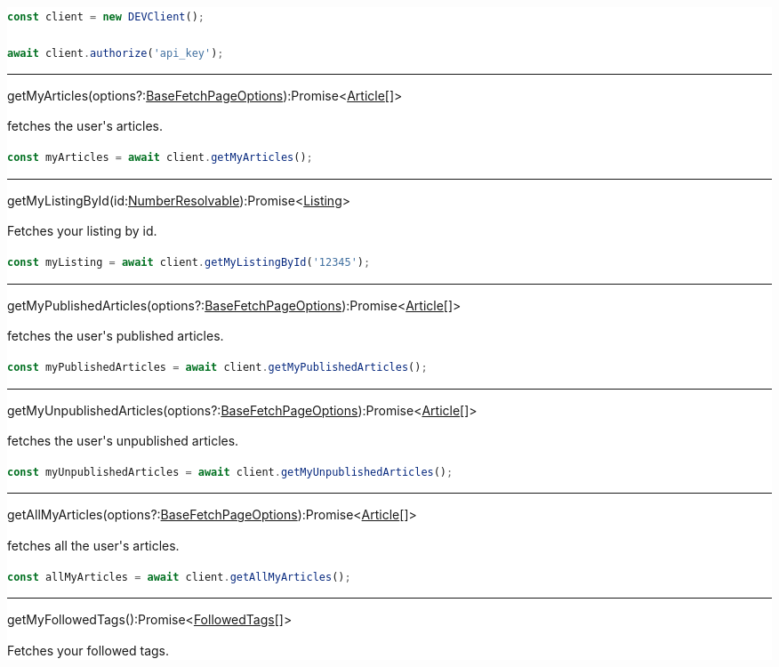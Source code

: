 ```js
const client = new DEVClient();

await client.authorize('api_key');
```

--- 

getMyArticles(options?:[BaseFetchPageOptions](#basefetchoptions)):Promise<[Article](#article)[]>

fetches the user's articles.

```js
const myArticles = await client.getMyArticles();
```

---

getMyListingById(id:[NumberResolvable](#numberresolvable)):Promise<[Listing](#listing)>

Fetches your listing by id.

```js
const myListing = await client.getMyListingById('12345');
```

---

getMyPublishedArticles(options?:[BaseFetchPageOptions](#basefetchoptions)):Promise<[Article](#article)[]>

fetches the user's published articles.

```js
const myPublishedArticles = await client.getMyPublishedArticles();
```

---

getMyUnpublishedArticles(options?:[BaseFetchPageOptions](#basefetchoptions)):Promise<[Article](#article)[]>

fetches the user's unpublished articles.

```js
const myUnpublishedArticles = await client.getMyUnpublishedArticles();
```

---

getAllMyArticles(options?:[BaseFetchPageOptions](#basefetchoptions)):Promise<[Article](#article)[]>

fetches all the user's articles.

```js
const allMyArticles = await client.getAllMyArticles();
```

---

getMyFollowedTags():Promise<[FollowedTags](#followedtags)[]>

Fetches your followed tags.
